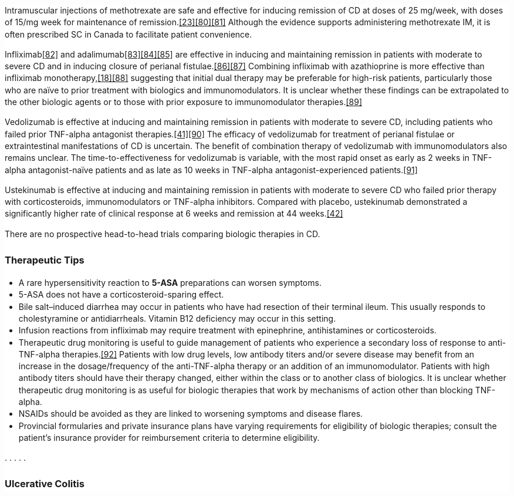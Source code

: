 Intramuscular injections of methotrexate are safe and effective for inducing remission of CD at doses of 25 mg/week, with doses of 15/mg week for maintenance of remission.​[[23]](#c0048n00348)​[[80]](#c0048n00349)​[[81]](#refitem-1182124-946AD1E7) Although the evidence supports administering methotrexate IM, it is often prescribed SC in Canada to facilitate patient convenience.

Infliximab​[[82]](#c0048n00046) and adalimumab​[[83]](#c0048n00220)​[[84]](#c0048n00221)​[[85]](#c0048n00293) are effective in inducing and maintaining remission in patients with moderate to severe CD and in inducing closure of perianal fistulae.​[[86]](#c0048n00047)​[[87]](#c0048n00235) Combining infliximab with azathioprine is more effective than infliximab monotherapy,​[[18]](#c0048n00234)​[[88]](#c0048n00240) suggesting that initial dual therapy may be preferable for high-risk patients, particularly those who are naïve to prior treatment with biologics and immunomodulators. It is unclear whether these findings can be extrapolated to the other biologic agents or to those with prior exposure to immunomodulator therapies.​[[89]](#refitem-1182158-947248A0)

Vedolizumab is effective at inducing and maintaining remission in patients with moderate to severe CD, including patients who failed prior TNF-alpha antagonist therapies.​[[41]](#refitem-1182134-946D2494)​[[90]](#refitem-1182159-94727579) The efficacy of vedolizumab for treatment of perianal fistulae or extraintestinal manifestations of CD is uncertain. The benefit of combination therapy of vedolizumab with immunomodulators also remains unclear. The time-to-effectiveness for vedolizumab is variable, with the most rapid onset as early as 2 weeks in TNF-alpha antagonist-naïve patients and as late as 10 weeks in TNF-alpha antagonist-experienced patients.​[[91]](#refitem-1182160-94727FFF)

Ustekinumab is effective at inducing and maintaining remission in patients with moderate to severe CD who failed prior therapy with corticosteroids, immunomodulators or TNF-alpha inhibitors. Compared with placebo, ustekinumab demonstrated a significantly higher rate of clinical response at 6 weeks and remission at 44 weeks.​[[42]](#refitem-1172135-C0C2343A)

There are no prospective head-to-head trials comparing biologic therapies in CD.

### Therapeutic Tips

- A rare hypersensitivity reaction to **5-ASA** preparations can worsen symptoms.
- 5-ASA does not have a corticosteroid-sparing effect.
- Bile salt–induced diarrhea may occur in patients who have had resection of their terminal ileum. This usually responds to cholestyramine or antidiarrheals. Vitamin B12 deficiency may occur in this setting.
- Infusion reactions from infliximab may require treatment with epinephrine, antihistamines or corticosteroids.
- Therapeutic drug monitoring is useful to guide management of patients who experience a secondary loss of response to anti-TNF-alpha therapies.​[[92]](#refitem-1172163-CF11D1F4) Patients with low drug levels, low antibody titers and/or severe disease may benefit from an increase in the dosage/frequency of the anti-TNF-alpha therapy or an addition of an immunomodulator. Patients with high antibody titers should have their therapy changed, either within the class or to another class of biologics. It is unclear whether therapeutic drug monitoring is as useful for biologic therapies that work by mechanisms of action other than blocking TNF-alpha.
- NSAIDs should be avoided as they are linked to worsening symptoms and disease flares.
- Provincial formularies and private insurance plans have varying requirements for eligibility of biologic therapies; consult the patient’s insurance provider for reimbursement criteria to determine eligibility.

. . . . .

### Ulcerative Colitis
